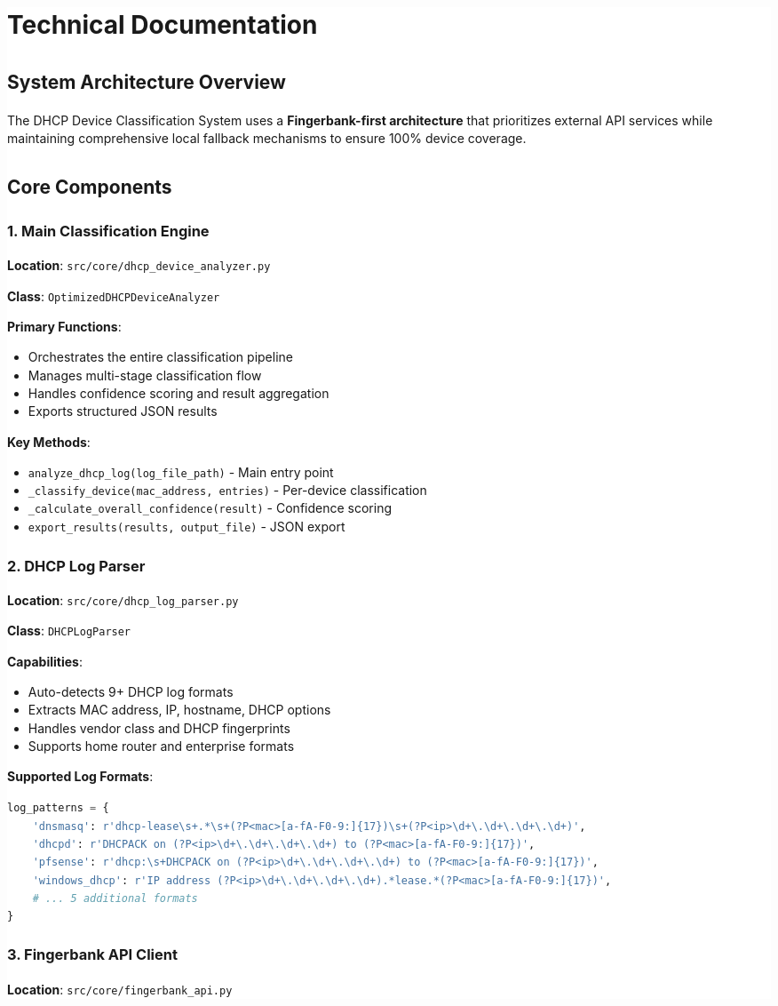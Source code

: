 # Technical Documentation

## System Architecture Overview

The DHCP Device Classification System uses a **Fingerbank-first architecture** that prioritizes external API services while maintaining comprehensive local fallback mechanisms to ensure 100% device coverage.

## Core Components

### 1. Main Classification Engine
**Location**: `src/core/dhcp_device_analyzer.py`

**Class**: `OptimizedDHCPDeviceAnalyzer`

**Primary Functions**:
- Orchestrates the entire classification pipeline
- Manages multi-stage classification flow
- Handles confidence scoring and result aggregation
- Exports structured JSON results

**Key Methods**:
- `analyze_dhcp_log(log_file_path)` - Main entry point
- `_classify_device(mac_address, entries)` - Per-device classification
- `_calculate_overall_confidence(result)` - Confidence scoring
- `export_results(results, output_file)` - JSON export

### 2. DHCP Log Parser
**Location**: `src/core/dhcp_log_parser.py`

**Class**: `DHCPLogParser`

**Capabilities**:
- Auto-detects 9+ DHCP log formats
- Extracts MAC address, IP, hostname, DHCP options
- Handles vendor class and DHCP fingerprints
- Supports home router and enterprise formats

**Supported Log Formats**:
```python
log_patterns = {
    'dnsmasq': r'dhcp-lease\s+.*\s+(?P<mac>[a-fA-F0-9:]{17})\s+(?P<ip>\d+\.\d+\.\d+\.\d+)',
    'dhcpd': r'DHCPACK on (?P<ip>\d+\.\d+\.\d+\.\d+) to (?P<mac>[a-fA-F0-9:]{17})',
    'pfsense': r'dhcp:\s+DHCPACK on (?P<ip>\d+\.\d+\.\d+\.\d+) to (?P<mac>[a-fA-F0-9:]{17})',
    'windows_dhcp': r'IP address (?P<ip>\d+\.\d+\.\d+\.\d+).*lease.*(?P<mac>[a-fA-F0-9:]{17})',
    # ... 5 additional formats
}
```

### 3. Fingerbank API Client
**Location**: `src/core/fingerbank_api.py`

